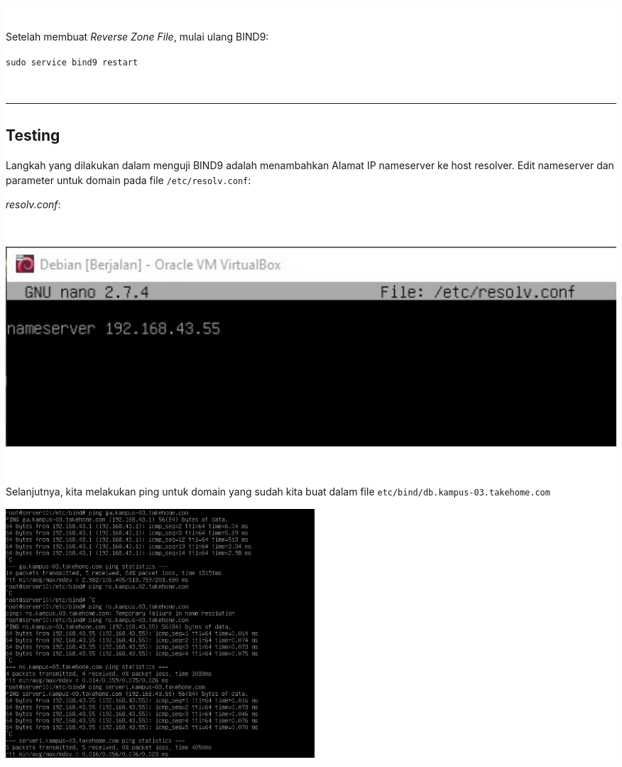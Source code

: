</br>

Setelah membuat *Reverse Zone File*, mulai ulang BIND9:

```
sudo service bind9 restart
```

</br>

---

## Testing

Langkah yang dilakukan dalam menguji BIND9 adalah menambahkan Alamat IP nameserver ke host resolver. Edit nameserver dan parameter untuk domain pada file ```/etc/resolv.conf```:

*resolv.conf*:
</br>

<img src="images/12.jpg" width="" height="350" />

</br>

Selanjutnya, kita melakukan ping untuk domain yang sudah kita buat dalam file ```etc/bind/db.kampus-03.takehome.com```


<img src="images/13.jpg" width="" height="350" />